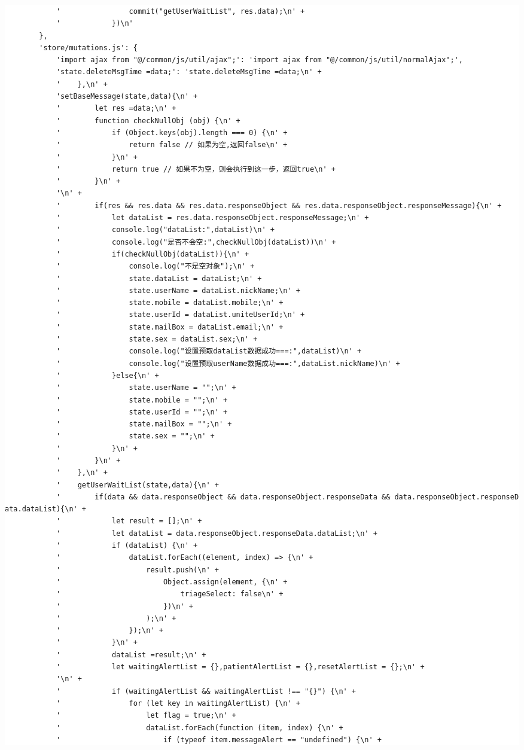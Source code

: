 ```
            '                commit("getUserWaitList", res.data);\n' +
            '            })\n'
        },
        'store/mutations.js': {
            'import ajax from "@/common/js/util/ajax";': 'import ajax from "@/common/js/util/normalAjax";',
            'state.deleteMsgTime =data;': 'state.deleteMsgTime =data;\n' +
            '    },\n' +
            'setBaseMessage(state,data){\n' +
            '        let res =data;\n' +
            '        function checkNullObj (obj) {\n' +
            '            if (Object.keys(obj).length === 0) {\n' +
            '                return false // 如果为空,返回false\n' +
            '            }\n' +
            '            return true // 如果不为空，则会执行到这一步，返回true\n' +
            '        }\n' +
            '\n' +
            '        if(res && res.data && res.data.responseObject && res.data.responseObject.responseMessage){\n' +
            '            let dataList = res.data.responseObject.responseMessage;\n' +
            '            console.log("dataList:",dataList)\n' +
            '            console.log("是否不会空:",checkNullObj(dataList))\n' +
            '            if(checkNullObj(dataList)){\n' +
            '                console.log("不是空对象");\n' +
            '                state.dataList = dataList;\n' +
            '                state.userName = dataList.nickName;\n' +
            '                state.mobile = dataList.mobile;\n' +
            '                state.userId = dataList.uniteUserId;\n' +
            '                state.mailBox = dataList.email;\n' +
            '                state.sex = dataList.sex;\n' +
            '                console.log("设置预取dataList数据成功===:",dataList)\n' +
            '                console.log("设置预取userName数据成功===:",dataList.nickName)\n' +
            '            }else{\n' +
            '                state.userName = "";\n' +
            '                state.mobile = "";\n' +
            '                state.userId = "";\n' +
            '                state.mailBox = "";\n' +
            '                state.sex = "";\n' +
            '            }\n' +
            '        }\n' +
            '    },\n' +
            '    getUserWaitList(state,data){\n' +
            '        if(data && data.responseObject && data.responseObject.responseData && data.responseObject.responseData.dataList){\n' +
            '            let result = [];\n' +
            '            let dataList = data.responseObject.responseData.dataList;\n' +
            '            if (dataList) {\n' +
            '                dataList.forEach((element, index) => {\n' +
            '                    result.push(\n' +
            '                        Object.assign(element, {\n' +
            '                            triageSelect: false\n' +
            '                        })\n' +
            '                    );\n' +
            '                });\n' +
            '            }\n' +
            '            dataList =result;\n' +
            '            let waitingAlertList = {},patientAlertList = {},resetAlertList = {};\n' +
            '\n' +
            '            if (waitingAlertList && waitingAlertList !== "{}") {\n' +
            '                for (let key in waitingAlertList) {\n' +
            '                    let flag = true;\n' +
            '                    dataList.forEach(function (item, index) {\n' +
            '                        if (typeof item.messageAlert == "undefined") {\n' +
```
